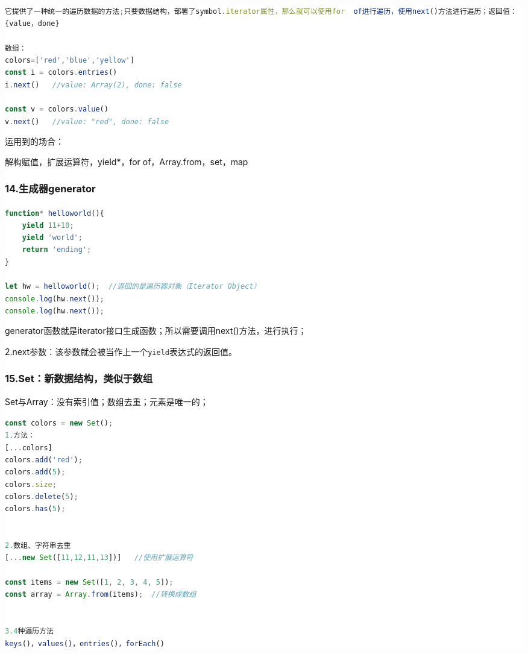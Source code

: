 ```js
它提供了一种统一的遍历数据的方法;只要数据结构，部署了symbol.iterator属性，那么就可以使用for  of进行遍历，使用next()方法进行遍历；返回值：{value，done}

数组：
colors=['red','blue','yellow']
const i = colors.entries()
i.next()   //value: Array(2), done: false

const v = colors.value()
v.next()   //value: "red", done: false
```

运用到的场合：

解构赋值，扩展运算符，yield\*，for of，Array.from，set，map



### 14.生成器generator

```js
function* helloworld(){
    yield 11+10;
    yield 'world';
    return 'ending';
}

let hw = helloworld();  //返回的是遍历器对象（Iterator Object）
console.log(hw.next());
console.log(hw.next());
```

generator函数就是iterator接口生成函数；所以需要调用next()方法，进行执行；



2.next参数：该参数就会被当作上一个`yield`表达式的返回值。













### 15.Set：新数据结构，类似于数组

Set与Array：没有索引值；数组去重；元素是唯一的；

```javascript
const colors = new Set();
1.方法：
[...colors]
colors.add('red');
colors.add(5);
colors.size;
colors.delete(5);
colors.has(5);


2.数组、字符串去重
[...new Set([11,12,11,13])]   //使用扩展运算符

const items = new Set([1, 2, 3, 4, 5]);
const array = Array.from(items);  //转换成数组


3.4种遍历方法
keys()，values()，entries()，forEach()
```